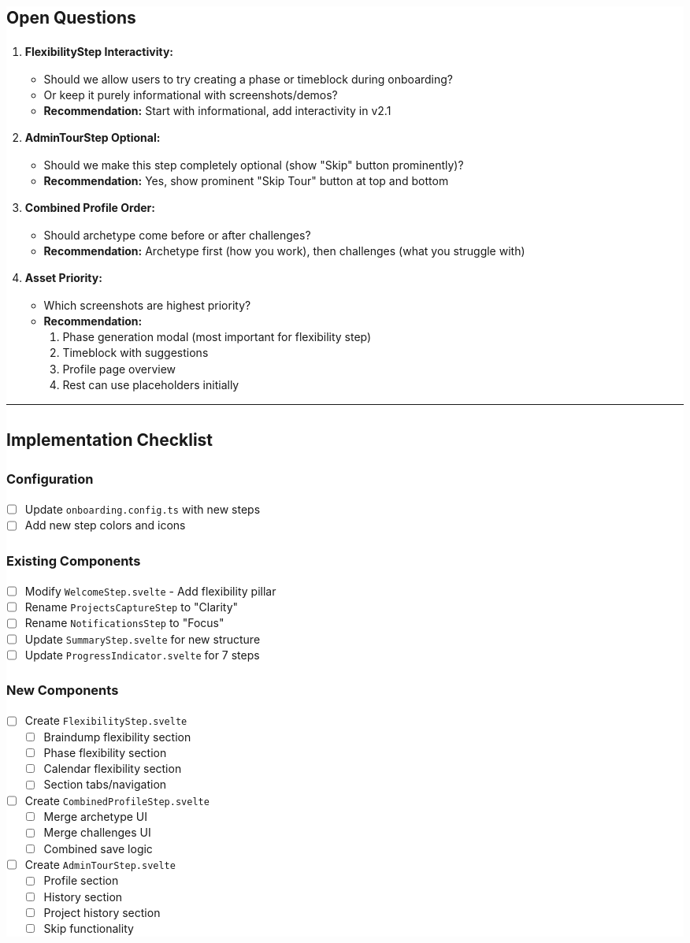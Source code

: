 ## Open Questions

1. **FlexibilityStep Interactivity:**
    - Should we allow users to try creating a phase or timeblock during onboarding?
    - Or keep it purely informational with screenshots/demos?
    - **Recommendation:** Start with informational, add interactivity in v2.1

2. **AdminTourStep Optional:**
    - Should we make this step completely optional (show "Skip" button prominently)?
    - **Recommendation:** Yes, show prominent "Skip Tour" button at top and bottom

3. **Combined Profile Order:**
    - Should archetype come before or after challenges?
    - **Recommendation:** Archetype first (how you work), then challenges (what you struggle with)

4. **Asset Priority:**
    - Which screenshots are highest priority?
    - **Recommendation:**
        1. Phase generation modal (most important for flexibility step)
        2. Timeblock with suggestions
        3. Profile page overview
        4. Rest can use placeholders initially

---

## Implementation Checklist

### Configuration

- [ ] Update `onboarding.config.ts` with new steps
- [ ] Add new step colors and icons

### Existing Components

- [ ] Modify `WelcomeStep.svelte` - Add flexibility pillar
- [ ] Rename `ProjectsCaptureStep` to "Clarity"
- [ ] Rename `NotificationsStep` to "Focus"
- [ ] Update `SummaryStep.svelte` for new structure
- [ ] Update `ProgressIndicator.svelte` for 7 steps

### New Components

- [ ] Create `FlexibilityStep.svelte`
    - [ ] Braindump flexibility section
    - [ ] Phase flexibility section
    - [ ] Calendar flexibility section
    - [ ] Section tabs/navigation
- [ ] Create `CombinedProfileStep.svelte`
    - [ ] Merge archetype UI
    - [ ] Merge challenges UI
    - [ ] Combined save logic
- [ ] Create `AdminTourStep.svelte`
    - [ ] Profile section
    - [ ] History section
    - [ ] Project history section
    - [ ] Skip functionality
